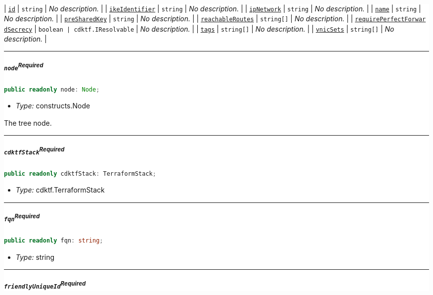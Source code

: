 | <code><a href="#@cdktf/provider-opc.computeVpnEndpointV2.ComputeVpnEndpointV2.property.id">id</a></code> | <code>string</code> | *No description.* |
| <code><a href="#@cdktf/provider-opc.computeVpnEndpointV2.ComputeVpnEndpointV2.property.ikeIdentifier">ikeIdentifier</a></code> | <code>string</code> | *No description.* |
| <code><a href="#@cdktf/provider-opc.computeVpnEndpointV2.ComputeVpnEndpointV2.property.ipNetwork">ipNetwork</a></code> | <code>string</code> | *No description.* |
| <code><a href="#@cdktf/provider-opc.computeVpnEndpointV2.ComputeVpnEndpointV2.property.name">name</a></code> | <code>string</code> | *No description.* |
| <code><a href="#@cdktf/provider-opc.computeVpnEndpointV2.ComputeVpnEndpointV2.property.preSharedKey">preSharedKey</a></code> | <code>string</code> | *No description.* |
| <code><a href="#@cdktf/provider-opc.computeVpnEndpointV2.ComputeVpnEndpointV2.property.reachableRoutes">reachableRoutes</a></code> | <code>string[]</code> | *No description.* |
| <code><a href="#@cdktf/provider-opc.computeVpnEndpointV2.ComputeVpnEndpointV2.property.requirePerfectForwardSecrecy">requirePerfectForwardSecrecy</a></code> | <code>boolean \| cdktf.IResolvable</code> | *No description.* |
| <code><a href="#@cdktf/provider-opc.computeVpnEndpointV2.ComputeVpnEndpointV2.property.tags">tags</a></code> | <code>string[]</code> | *No description.* |
| <code><a href="#@cdktf/provider-opc.computeVpnEndpointV2.ComputeVpnEndpointV2.property.vnicSets">vnicSets</a></code> | <code>string[]</code> | *No description.* |

---

##### `node`<sup>Required</sup> <a name="node" id="@cdktf/provider-opc.computeVpnEndpointV2.ComputeVpnEndpointV2.property.node"></a>

```typescript
public readonly node: Node;
```

- *Type:* constructs.Node

The tree node.

---

##### `cdktfStack`<sup>Required</sup> <a name="cdktfStack" id="@cdktf/provider-opc.computeVpnEndpointV2.ComputeVpnEndpointV2.property.cdktfStack"></a>

```typescript
public readonly cdktfStack: TerraformStack;
```

- *Type:* cdktf.TerraformStack

---

##### `fqn`<sup>Required</sup> <a name="fqn" id="@cdktf/provider-opc.computeVpnEndpointV2.ComputeVpnEndpointV2.property.fqn"></a>

```typescript
public readonly fqn: string;
```

- *Type:* string

---

##### `friendlyUniqueId`<sup>Required</sup> <a name="friendlyUniqueId" id="@cdktf/provider-opc.computeVpnEndpointV2.ComputeVpnEndpointV2.property.friendlyUniqueId"></a>
